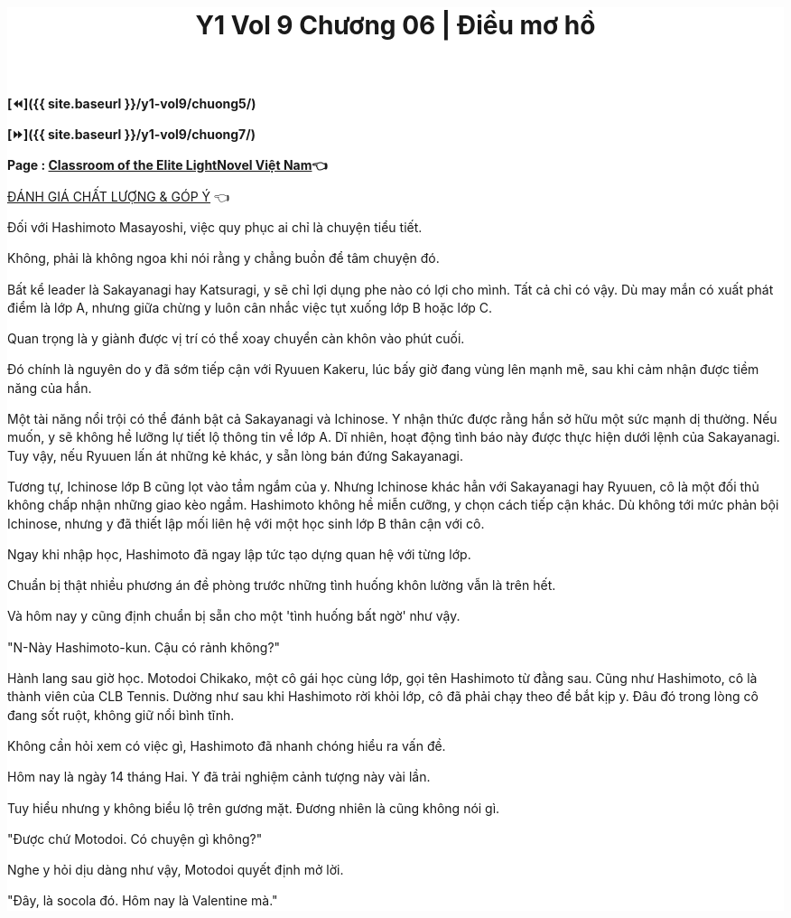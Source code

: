 ﻿---
layout: post
title: Y1 Vol 9 Chương 06 | Điều mơ hồ
permalink: /y1-vol9/chuong6/
---

**[⏪]({{ site.baseurl }}/y1-vol9/chuong5/)**

**[⏩]({{ site.baseurl }}/y1-vol9/chuong7/)**

**Page : [Classroom of the Elite LightNovel Việt Nam](http://facebook.com/Classroom.of.the.Elite.VN)👈**

[ĐÁNH GIÁ CHẤT LƯỢNG & GÓP Ý](https://bit.ly/danhgiagopy) 👈

Đối với Hashimoto Masayoshi, việc quy phục ai chỉ là chuyện tiểu tiết.

Không, phải là không ngoa khi nói rằng y chẳng buồn để tâm chuyện đó.

Bất kể leader là Sakayanagi hay Katsuragi, y sẽ chỉ lợi dụng phe nào có lợi cho mình. Tất cả chỉ có vậy. Dù may mắn có xuất phát điểm là lớp A, nhưng giữa chừng y luôn cân nhắc việc tụt xuống lớp B hoặc lớp C.

Quan trọng là y giành được vị trí có thể xoay chuyển càn khôn vào phút cuối.

Đó chính là nguyên do y đã sớm tiếp cận với Ryuuen Kakeru, lúc bấy giờ đang vùng lên mạnh mẽ, sau khi cảm nhận được tiềm năng của hắn.

Một tài năng nổi trội có thể đánh bật cả Sakayanagi và Ichinose. Y nhận thức được rằng hắn sở hữu một sức mạnh dị thường. Nếu muốn, y sẽ không hề lưỡng lự tiết lộ thông tin về lớp A. Dĩ nhiên, hoạt động tình báo này được thực hiện dưới lệnh của Sakayanagi. Tuy vậy, nếu Ryuuen lấn át những kẻ khác, y sẵn lòng bán đứng Sakayanagi.

Tương tự, Ichinose lớp B cũng lọt vào tầm ngắm của y. Nhưng Ichinose khác hẳn với Sakayanagi hay Ryuuen, cô là một đối thủ không chấp nhận những giao kèo ngầm. Hashimoto không hề miễn cưỡng, y chọn cách tiếp cận khác. Dù không tới mức phản bội Ichinose, nhưng y đã thiết lập mối liên hệ với một học sinh lớp B thân cận với cô.

Ngay khi nhập học, Hashimoto đã ngay lập tức tạo dựng quan hệ với từng lớp.

Chuẩn bị thật nhiều phương án đề phòng trước những tình huống khôn lường vẫn là trên hết.

Và hôm nay y cũng định chuẩn bị sẵn cho một \'tình huống bất ngờ\' như vậy.

\"N-Này Hashimoto-kun. Cậu có rảnh không?\"

Hành lang sau giờ học. Motodoi Chikako, một cô gái học cùng lớp, gọi tên Hashimoto từ đằng sau. Cũng như Hashimoto, cô là thành viên của CLB Tennis. Dường như sau khi Hashimoto rời khỏi lớp, cô đã phải chạy theo để bắt kịp y. Đâu đó trong lòng cô đang sốt ruột, không giữ nổi bình tĩnh.

Không cần hỏi xem có việc gì, Hashimoto đã nhanh chóng hiểu ra vấn đề.

Hôm nay là ngày 14 tháng Hai. Y đã trải nghiệm cảnh tượng này vài lần.

Tuy hiểu nhưng y không biểu lộ trên gương mặt. Đương nhiên là cũng không nói gì.

\"Được chứ Motodoi. Có chuyện gì không?\"

Nghe y hỏi dịu dàng như vậy, Motodoi quyết định mở lời.

\"Đây, là socola đó. Hôm nay là Valentine mà.\"
